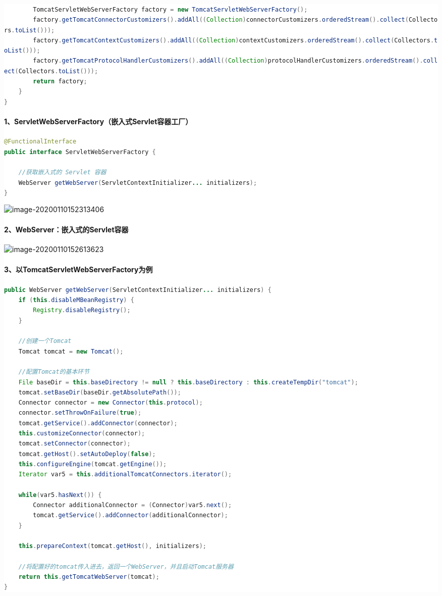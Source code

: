 ```java
        TomcatServletWebServerFactory factory = new TomcatServletWebServerFactory();
        factory.getTomcatConnectorCustomizers().addAll((Collection)connectorCustomizers.orderedStream().collect(Collectors.toList()));
        factory.getTomcatContextCustomizers().addAll((Collection)contextCustomizers.orderedStream().collect(Collectors.toList()));
        factory.getTomcatProtocolHandlerCustomizers().addAll((Collection)protocolHandlerCustomizers.orderedStream().collect(Collectors.toList()));
        return factory;
    }
}
```

#### 1、ServletWebServerFactory（嵌入式Servlet容器工厂）

```java
@FunctionalInterface
public interface ServletWebServerFactory {
    
    //获取嵌入式的 Servlet 容器
    WebServer getWebServer(ServletContextInitializer... initializers);
}
```

![image-20200110152313406](C:\Users\Dell\AppData\Roaming\Typora\typora-user-images\image-20200110152313406.png)

#### 2、WebServer：嵌入式的Servlet容器

![image-20200110152613623](C:\Users\Dell\AppData\Roaming\Typora\typora-user-images\image-20200110152613623.png)

#### 3、以**TomcatServletWebServerFactory**为例

```java
public WebServer getWebServer(ServletContextInitializer... initializers) {
    if (this.disableMBeanRegistry) {
        Registry.disableRegistry();
    }

    //创建一个Tomcat
    Tomcat tomcat = new Tomcat();
    
    //配置Tomcat的基本环节
    File baseDir = this.baseDirectory != null ? this.baseDirectory : this.createTempDir("tomcat");
    tomcat.setBaseDir(baseDir.getAbsolutePath());
    Connector connector = new Connector(this.protocol);
    connector.setThrowOnFailure(true);
    tomcat.getService().addConnector(connector);
    this.customizeConnector(connector);
    tomcat.setConnector(connector);
    tomcat.getHost().setAutoDeploy(false);
    this.configureEngine(tomcat.getEngine());
    Iterator var5 = this.additionalTomcatConnectors.iterator();

    while(var5.hasNext()) {
        Connector additionalConnector = (Connector)var5.next();
        tomcat.getService().addConnector(additionalConnector);
    }

    this.prepareContext(tomcat.getHost(), initializers);
    
    //将配置好的tomcat传入进去，返回一个WebServer，并且启动Tomcat服务器
    return this.getTomcatWebServer(tomcat);
}
```
